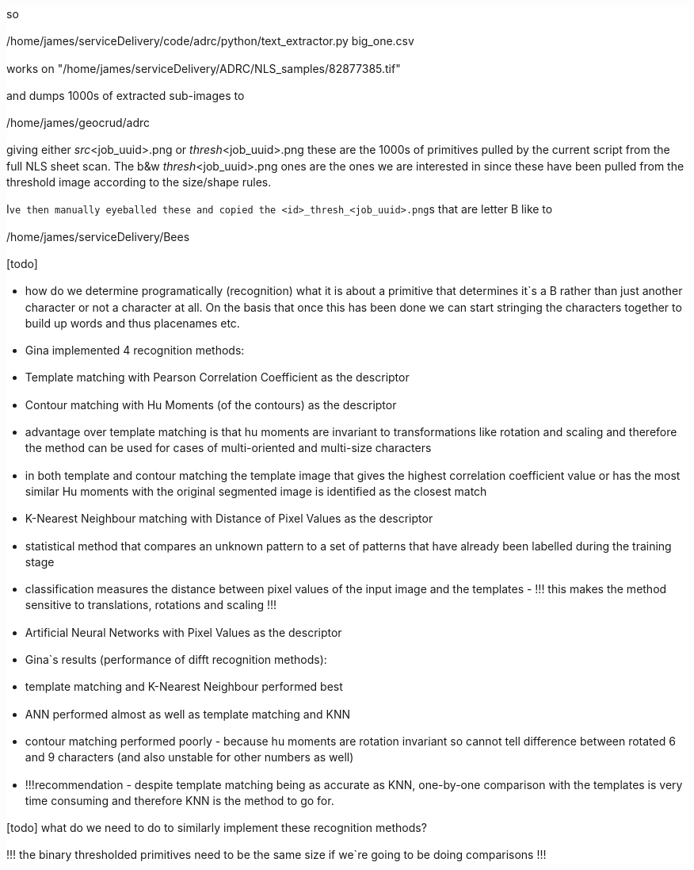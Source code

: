 so

/home/james/serviceDelivery/code/adrc/python/text_extractor.py big_one.csv

works on "/home/james/serviceDelivery/ADRC/NLS_samples/82877385.tif"

and dumps 1000s of extracted sub-images to

/home/james/geocrud/adrc

giving either <id>_src_<job_uuid>.png or <id>_thresh_<job_uuid>.png
these are the 1000s of primitives pulled by the current script from the full NLS sheet scan.
The b&w <id>_thresh_<job_uuid>.png ones are the ones we are interested in since these have been pulled from the threshold image according to the size/shape rules.

I`ve then manually eyeballed these and copied the <id>_thresh_<job_uuid>.png`s that are letter B like to

/home/james/serviceDelivery/Bees

[todo]
- how do we determine programatically (recognition) what it is about a primitive that determines it`s a B rather than just another character or not a character at all. On the basis that once this has been done we can start stringing the characters together to build up words and thus placenames etc.

 - Gina implemented 4 recognition methods:
  - Template matching with Pearson Correlation Coefficient as the descriptor
  - Contour matching with Hu Moments (of the contours) as the descriptor
   - advantage over template matching is that hu moments are invariant to transformations like
     rotation and scaling and therefore the method can be used for cases of multi-oriented and
     multi-size characters
   - in both template and contour matching the template image that gives the highest correlation coefficient value or has the most similar Hu moments with the original segmented image is identified as the closest match  
   
  - K-Nearest Neighbour matching with Distance of Pixel Values as the descriptor
   - statistical method that compares an unknown pattern to a set of patterns that have already been labelled during the training stage
   - classification measures the distance between pixel values of the input image and the templates
    - !!! this makes the method sensitive to translations, rotations and scaling !!!
  
  - Artificial Neural Networks with Pixel Values as the descriptor
  
  - Gina`s results (performance of difft recognition methods):
   - template matching and K-Nearest Neighbour performed best
   - ANN performed almost as well as template matching and KNN
   - contour matching performed poorly
    - because hu moments are rotation invariant so cannot tell difference
      between rotated 6 and 9 characters (and also unstable for other
      numbers as well)
   - !!!recommendation - despite template matching being as accurate as 
        KNN, one-by-one comparison with the templates is very time consuming
        and therefore KNN is the method to go for.
    
  
[todo] what do we need to do to similarly implement these recognition methods?

  !!! the binary thresholded primitives need to be the same size if we`re going to be doing comparisons !!!
  